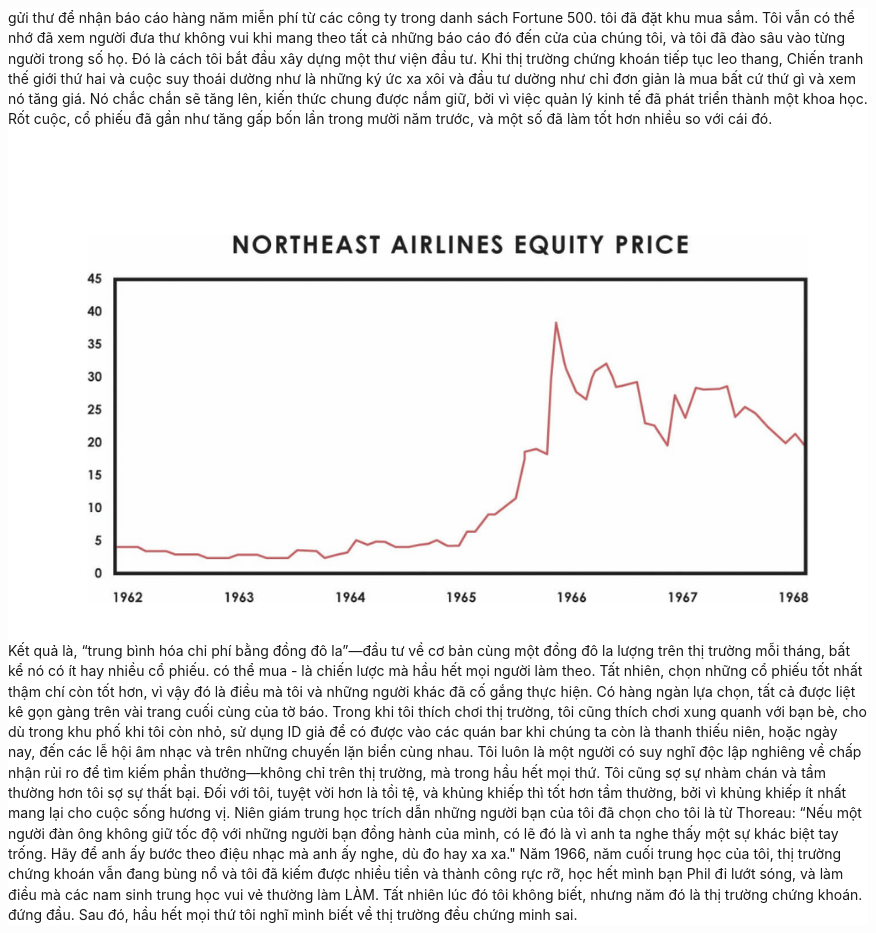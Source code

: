 gửi thư để nhận báo cáo hàng năm miễn phí từ các công ty trong danh sách Fortune 500. tôi đã đặt
khu mua sắm. Tôi vẫn có thể nhớ đã xem người đưa thư không vui khi mang theo tất cả
những báo cáo đó đến cửa của chúng tôi, và tôi đã đào sâu vào từng người trong số họ. Đó là cách tôi
bắt đầu xây dựng một thư viện đầu tư. Khi thị trường chứng khoán tiếp tục leo thang,
Chiến tranh thế giới thứ hai và cuộc suy thoái dường như là những ký ức xa xôi và đầu tư
dường như chỉ đơn giản là mua bất cứ thứ gì và xem nó tăng giá. Nó
chắc chắn sẽ tăng lên, kiến thức chung được nắm giữ, bởi vì việc quản lý
kinh tế đã phát triển thành một khoa học. Rốt cuộc, cổ phiếu đã gần như
tăng gấp bốn lần trong mười năm trước, và một số đã làm tốt hơn nhiều so với
cái đó.

![](images/01.png)

Kết quả là, “trung bình hóa chi phí bằng đồng đô la”—đầu tư về cơ bản cùng một đồng đô la
lượng trên thị trường mỗi tháng, bất kể nó có ít hay nhiều cổ phiếu.
có thể mua - là chiến lược mà hầu hết mọi người làm theo. Tất nhiên, chọn
những cổ phiếu tốt nhất thậm chí còn tốt hơn, vì vậy đó là điều mà tôi và những người khác đã cố gắng thực hiện.
Có hàng ngàn lựa chọn, tất cả được liệt kê gọn gàng trên vài trang cuối cùng
của tờ báo.
Trong khi tôi thích chơi thị trường, tôi cũng thích chơi xung quanh với
bạn bè, cho dù trong khu phố khi tôi còn nhỏ, sử dụng ID giả để có được
vào các quán bar khi chúng ta còn là thanh thiếu niên, hoặc ngày nay, đến các lễ hội âm nhạc và trên
những chuyến lặn biển cùng nhau. Tôi luôn là một người có suy nghĩ độc lập nghiêng về
chấp nhận rủi ro để tìm kiếm phần thưởng—không chỉ trên thị trường, mà trong hầu hết
mọi thứ. Tôi cũng sợ sự nhàm chán và tầm thường hơn tôi sợ
sự thất bại. Đối với tôi, tuyệt vời hơn là tồi tệ, và khủng khiếp thì tốt hơn
tầm thường, bởi vì khủng khiếp ít nhất mang lại cho cuộc sống hương vị. Niên giám trung học
trích dẫn những người bạn của tôi đã chọn cho tôi là từ Thoreau: “Nếu một người đàn ông không giữ
tốc độ với những người bạn đồng hành của mình, có lẽ đó là vì anh ta nghe thấy một sự khác biệt
tay trống. Hãy để anh ấy bước theo điệu nhạc mà anh ấy nghe, dù đo hay xa
xa."
Năm 1966, năm cuối trung học của tôi, thị trường chứng khoán vẫn đang bùng nổ
và tôi đã kiếm được nhiều tiền và thành công rực rỡ, học hết mình
bạn Phil đi lướt sóng, và làm điều mà các nam sinh trung học vui vẻ thường làm
LÀM. Tất nhiên lúc đó tôi không biết, nhưng năm đó là thị trường chứng khoán.
đứng đầu. Sau đó, hầu hết mọi thứ tôi nghĩ mình biết về thị trường đều
chứng minh sai.
